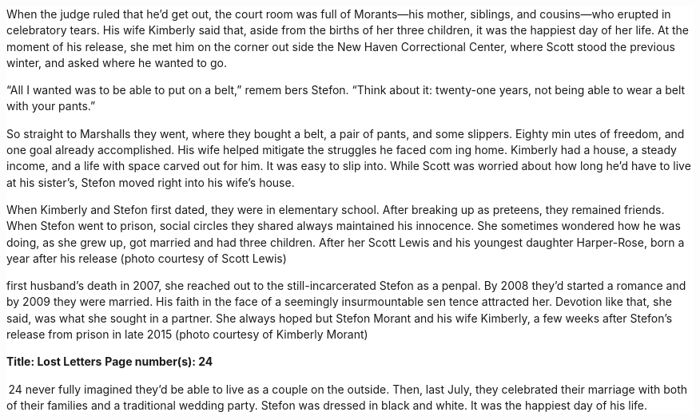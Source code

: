 When the judge ruled that he’d get out, the court­
room was full of Morants—his mother, siblings, and 
cousins—who erupted in celebratory tears. His wife 
Kimberly said that, aside from the births of her three 
children, it was the happiest day of her life. At the 
moment of his release, she met him on the corner out­
side the New Haven Correctional Center, where Scott 
stood the previous winter, and asked where he wanted 
to go.

“All I wanted was to be able to put on a belt,” remem­
bers Stefon. “Think about it: twenty-one years, not 
being able to wear a belt with your pants.”

So straight to Marshalls they went, where they bought 
a belt, a pair of pants, and some slippers. Eighty min­
utes of freedom, and one goal already accomplished. 
His wife helped mitigate the struggles he faced com­
ing home. Kimberly had a house, a steady income, and 
a life with space carved out for him. It was easy to slip 
into. While Scott was worried about how long he’d 
have to live at his sister’s, Stefon moved right into his 
wife’s house.

When Kimberly and Stefon first dated, they were in 
elementary school. After breaking up as preteens, they 
remained friends. When Stefon went to prison, social 
circles they shared always maintained his innocence. 
She sometimes wondered how he was doing, as she 
grew up, got married and had three children. After her 
Scott Lewis and his youngest daughter Harper-Rose, born a 
year after his release (photo courtesy of Scott Lewis)

first husband’s death in 2007, she reached out to the 
still-incarcerated Stefon as a penpal. By 2008 they’d 
started a romance and by 2009 they were married. His 
faith in the face of a seemingly insurmountable sen­
tence attracted her. Devotion like that, she said, was 
what she sought in a partner. She always hoped but 
Stefon Morant and his wife Kimberly, a few weeks 
after Stefon’s release from prison in late 2015 (photo 
courtesy of Kimberly Morant)



**Title: Lost Letters**
**Page number(s): 24**

 24
never fully imagined they’d be able to live as a couple 
on the outside. Then, last July, they celebrated their 
marriage with both of their families and a traditional 
wedding party. Stefon was dressed in black and white. 
It was the happiest day of his life.   
